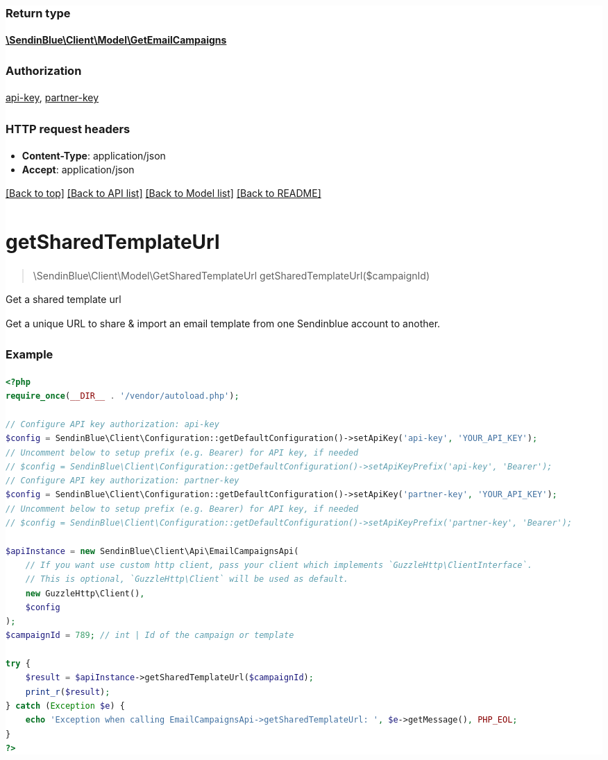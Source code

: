 ### Return type

[**\SendinBlue\Client\Model\GetEmailCampaigns**](../Model/GetEmailCampaigns.md)

### Authorization

[api-key](../../README.md#api-key), [partner-key](../../README.md#partner-key)

### HTTP request headers

 - **Content-Type**: application/json
 - **Accept**: application/json

[[Back to top]](#) [[Back to API list]](../../README.md#documentation-for-api-endpoints) [[Back to Model list]](../../README.md#documentation-for-models) [[Back to README]](../../README.md)

# **getSharedTemplateUrl**
> \SendinBlue\Client\Model\GetSharedTemplateUrl getSharedTemplateUrl($campaignId)

Get a shared template url

Get a unique URL to share & import an email template from one Sendinblue account to another.

### Example
```php
<?php
require_once(__DIR__ . '/vendor/autoload.php');

// Configure API key authorization: api-key
$config = SendinBlue\Client\Configuration::getDefaultConfiguration()->setApiKey('api-key', 'YOUR_API_KEY');
// Uncomment below to setup prefix (e.g. Bearer) for API key, if needed
// $config = SendinBlue\Client\Configuration::getDefaultConfiguration()->setApiKeyPrefix('api-key', 'Bearer');
// Configure API key authorization: partner-key
$config = SendinBlue\Client\Configuration::getDefaultConfiguration()->setApiKey('partner-key', 'YOUR_API_KEY');
// Uncomment below to setup prefix (e.g. Bearer) for API key, if needed
// $config = SendinBlue\Client\Configuration::getDefaultConfiguration()->setApiKeyPrefix('partner-key', 'Bearer');

$apiInstance = new SendinBlue\Client\Api\EmailCampaignsApi(
    // If you want use custom http client, pass your client which implements `GuzzleHttp\ClientInterface`.
    // This is optional, `GuzzleHttp\Client` will be used as default.
    new GuzzleHttp\Client(),
    $config
);
$campaignId = 789; // int | Id of the campaign or template

try {
    $result = $apiInstance->getSharedTemplateUrl($campaignId);
    print_r($result);
} catch (Exception $e) {
    echo 'Exception when calling EmailCampaignsApi->getSharedTemplateUrl: ', $e->getMessage(), PHP_EOL;
}
?>
```
